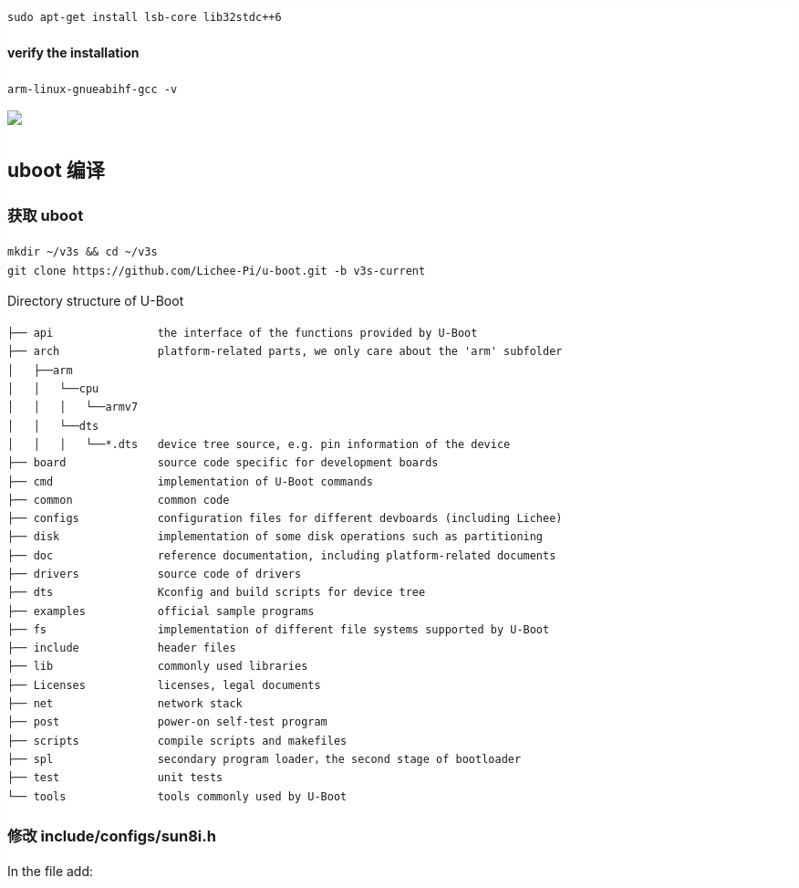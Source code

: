 ```
sudo apt-get install lsb-core lib32stdc++6
```

#### verify the installation

```
arm-linux-gnueabihf-gcc -v
```

![](/images/1.jpg)

## uboot 编译

### 获取 uboot

```
mkdir ~/v3s && cd ~/v3s
git clone https://github.com/Lichee-Pi/u-boot.git -b v3s-current
```
Directory structure of U-Boot

```
├── api                the interface of the functions provided by U-Boot
├── arch               platform-related parts, we only care about the 'arm' subfolder
│   ├──arm
│   │   └──cpu
│   │   │   └──armv7
│   │   └──dts
│   │   │   └──*.dts   device tree source, e.g. pin information of the device
├── board              source code specific for development boards
├── cmd                implementation of U-Boot commands
├── common             common code
├── configs            configuration files for different devboards (including Lichee)
├── disk               implementation of some disk operations such as partitioning
├── doc                reference documentation, including platform-related documents
├── drivers            source code of drivers
├── dts                Kconfig and build scripts for device tree
├── examples           official sample programs
├── fs                 implementation of different file systems supported by U-Boot
├── include            header files
├── lib                commonly used libraries
├── Licenses           licenses, legal documents
├── net                network stack
├── post               power-on self-test program
├── scripts            compile scripts and makefiles
├── spl                secondary program loader，the second stage of bootloader
├── test               unit tests
└── tools              tools commonly used by U-Boot
```
### 修改 include/configs/sun8i.h

In the file add:
